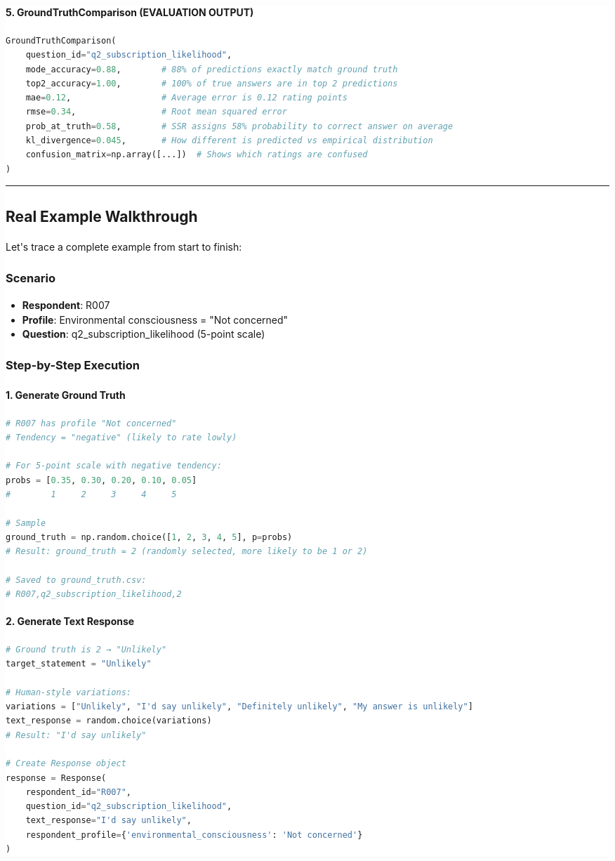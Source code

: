 #### 5. GroundTruthComparison (EVALUATION OUTPUT)
```python
GroundTruthComparison(
    question_id="q2_subscription_likelihood",
    mode_accuracy=0.88,        # 88% of predictions exactly match ground truth
    top2_accuracy=1.00,        # 100% of true answers are in top 2 predictions
    mae=0.12,                  # Average error is 0.12 rating points
    rmse=0.34,                 # Root mean squared error
    prob_at_truth=0.58,        # SSR assigns 58% probability to correct answer on average
    kl_divergence=0.045,       # How different is predicted vs empirical distribution
    confusion_matrix=np.array([...])  # Shows which ratings are confused
)
```

---

## Real Example Walkthrough

Let's trace a complete example from start to finish:

### Scenario
- **Respondent**: R007
- **Profile**: Environmental consciousness = "Not concerned"
- **Question**: q2_subscription_likelihood (5-point scale)

### Step-by-Step Execution

#### 1. Generate Ground Truth

```python
# R007 has profile "Not concerned"
# Tendency = "negative" (likely to rate lowly)

# For 5-point scale with negative tendency:
probs = [0.35, 0.30, 0.20, 0.10, 0.05]
#        1     2     3     4     5

# Sample
ground_truth = np.random.choice([1, 2, 3, 4, 5], p=probs)
# Result: ground_truth = 2 (randomly selected, more likely to be 1 or 2)

# Saved to ground_truth.csv:
# R007,q2_subscription_likelihood,2
```

#### 2. Generate Text Response

```python
# Ground truth is 2 → "Unlikely"
target_statement = "Unlikely"

# Human-style variations:
variations = ["Unlikely", "I'd say unlikely", "Definitely unlikely", "My answer is unlikely"]
text_response = random.choice(variations)
# Result: "I'd say unlikely"

# Create Response object
response = Response(
    respondent_id="R007",
    question_id="q2_subscription_likelihood",
    text_response="I'd say unlikely",
    respondent_profile={'environmental_consciousness': 'Not concerned'}
)
```

